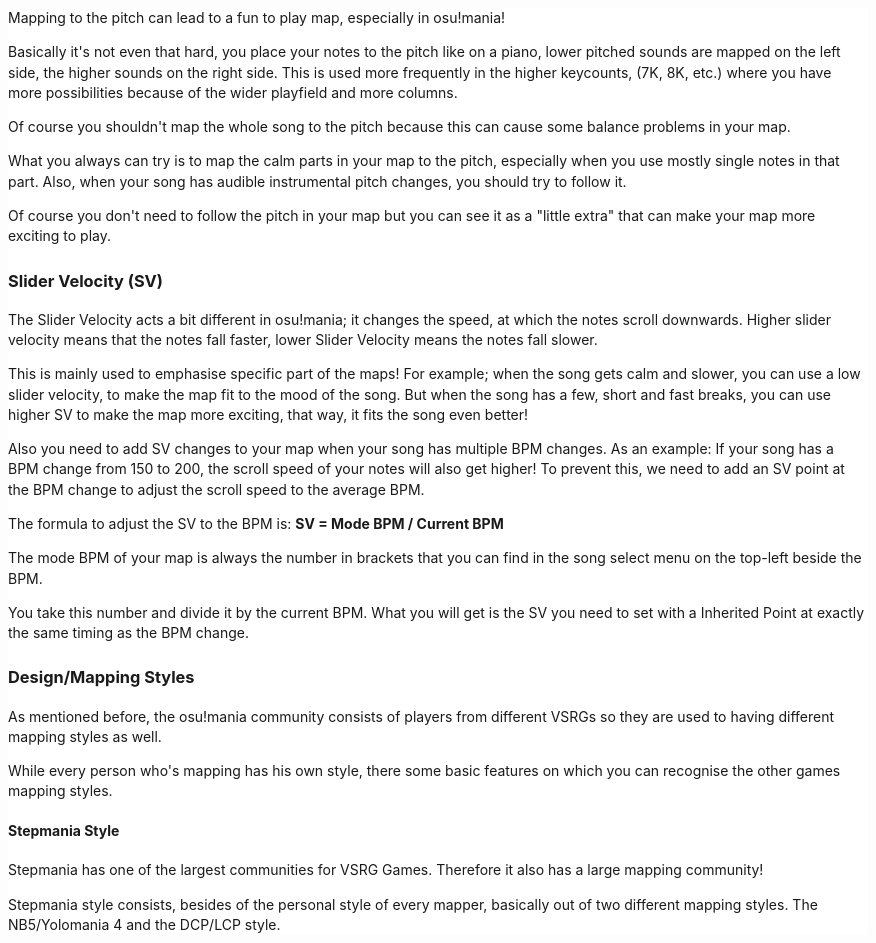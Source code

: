 Mapping to the pitch can lead to a fun to play map, especially in osu!mania!

Basically it's not even that hard, you place your notes to the pitch like on a piano, lower pitched sounds are mapped on the left side, the higher sounds on the right side. This is used more frequently in the higher keycounts, (7K, 8K, etc.) where you have more possibilities because of the wider playfield and more columns.

Of course you shouldn't map the whole song to the pitch because this can cause some balance problems in your map.

What you always can try is to map the calm parts in your map to the pitch, especially when you use mostly single notes in that part. Also, when your song has audible instrumental pitch changes, you should try to follow it.

Of course you don't need to follow the pitch in your map but you can see it as a "little extra" that can make your map more exciting to play.

### Slider Velocity (SV)

The Slider Velocity acts a bit different in osu!mania; it changes the speed, at which the notes scroll downwards. Higher slider velocity means that the notes fall faster, lower Slider Velocity means the notes fall slower.

This is mainly used to emphasise specific part of the maps! For example; when the song gets calm and slower, you can use a low slider velocity, to make the map fit to the mood of the song. But when the song has a few, short and fast breaks, you can use higher SV to make the map more exciting, that way, it fits the song even better!

Also you need to add SV changes to your map when your song has multiple BPM changes. As an example: If your song has a BPM change from 150 to 200, the scroll speed of your notes will also get higher! To prevent this, we need to add an SV point at the BPM change to adjust the scroll speed to the average BPM.

The formula to adjust the SV to the BPM is: **SV = Mode BPM / Current BPM**

The mode BPM of your map is always the number in brackets that you can find in the song select menu on the top-left beside the BPM.

You take this number and divide it by the current BPM. What you will get is the SV you need to set with a Inherited Point at exactly the same timing as the BPM change.

### Design/Mapping Styles

As mentioned before, the osu!mania community consists of players from different VSRGs so they are used to having different mapping styles as well.

While every person who's mapping has his own style, there some basic features on which you can recognise the other games mapping styles.

#### Stepmania Style

Stepmania has one of the largest communities for VSRG Games. Therefore it also has a large mapping community!

Stepmania style consists, besides of the personal style of every mapper, basically out of two different mapping styles. The NB5/Yolomania 4 and the DCP/LCP style.
